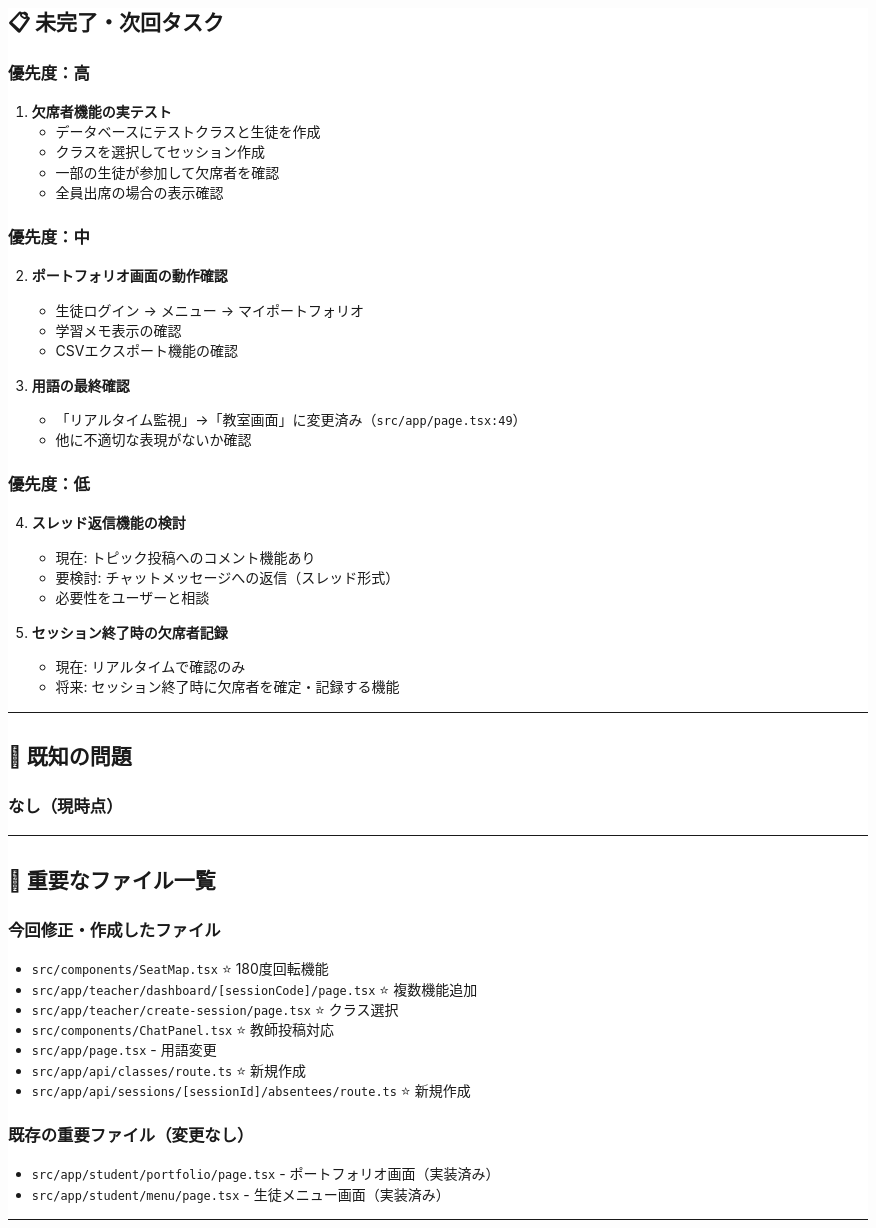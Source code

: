 
## 📋 未完了・次回タスク

### 優先度：高
1. **欠席者機能の実テスト**
   - データベースにテストクラスと生徒を作成
   - クラスを選択してセッション作成
   - 一部の生徒が参加して欠席者を確認
   - 全員出席の場合の表示確認

### 優先度：中
2. **ポートフォリオ画面の動作確認**
   - 生徒ログイン → メニュー → マイポートフォリオ
   - 学習メモ表示の確認
   - CSVエクスポート機能の確認

3. **用語の最終確認**
   - 「リアルタイム監視」→「教室画面」に変更済み（`src/app/page.tsx:49`）
   - 他に不適切な表現がないか確認

### 優先度：低
4. **スレッド返信機能の検討**
   - 現在: トピック投稿へのコメント機能あり
   - 要検討: チャットメッセージへの返信（スレッド形式）
   - 必要性をユーザーと相談

5. **セッション終了時の欠席者記録**
   - 現在: リアルタイムで確認のみ
   - 将来: セッション終了時に欠席者を確定・記録する機能

---

## 🐛 既知の問題

### なし（現時点）

---

## 📁 重要なファイル一覧

### 今回修正・作成したファイル
- `src/components/SeatMap.tsx` ⭐️ 180度回転機能
- `src/app/teacher/dashboard/[sessionCode]/page.tsx` ⭐️ 複数機能追加
- `src/app/teacher/create-session/page.tsx` ⭐️ クラス選択
- `src/components/ChatPanel.tsx` ⭐️ 教師投稿対応
- `src/app/page.tsx` - 用語変更
- `src/app/api/classes/route.ts` ⭐️ 新規作成
- `src/app/api/sessions/[sessionId]/absentees/route.ts` ⭐️ 新規作成

### 既存の重要ファイル（変更なし）
- `src/app/student/portfolio/page.tsx` - ポートフォリオ画面（実装済み）
- `src/app/student/menu/page.tsx` - 生徒メニュー画面（実装済み）

---